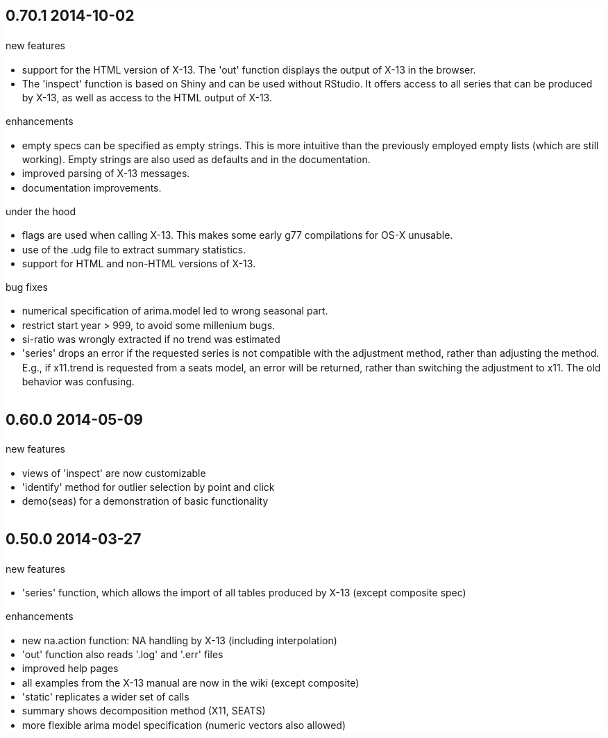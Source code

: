 
0.70.1  2014-10-02
--------------------------------------------------------------------------------

new features
  - support for the HTML version of X-13. The 'out' function displays the output
    of X-13 in the browser.
  - The 'inspect' function is based on Shiny and can be used without RStudio. It
    offers access to all series that can be produced by X-13, as well as access
    to the HTML output of X-13.

enhancements
  - empty specs can be specified as empty strings. This is more intuitive than
    the previously employed empty lists (which are still working). Empty
    strings are also used as defaults and in the documentation.
  - improved parsing of X-13 messages.
  - documentation improvements.

under the hood
  - flags are used when calling X-13. This makes some early g77 compilations for
    OS-X unusable.
  - use of the .udg file to extract summary statistics.
  - support for HTML and non-HTML versions of X-13.

bug fixes
  - numerical specification of arima.model led to wrong seasonal part.
  - restrict start year > 999, to avoid some millenium bugs.
  - si-ratio was wrongly extracted if no trend was estimated
  - 'series' drops an error if the requested series is not compatible with the
    adjustment method, rather than adjusting the method. E.g., if x11.trend is
    requested from a seats model, an error will be returned, rather than
    switching the adjustment to x11. The old behavior was confusing.


0.60.0  2014-05-09
--------------------------------------------------------------------------------

new features
  - views of 'inspect' are now customizable
  - 'identify' method for outlier selection by point and click
  - demo(seas) for a demonstration of basic functionality


0.50.0  2014-03-27
--------------------------------------------------------------------------------

new features
  - 'series' function, which allows the import of all tables produced by X-13
    (except composite spec)

enhancements
  - new na.action function: NA handling by X-13 (including interpolation)
  - 'out' function also reads '.log'  and '.err' files
  - improved help pages
  - all examples from the X-13 manual are now in the wiki (except composite)
  - 'static' replicates a wider set of calls
  - summary shows decomposition method (X11, SEATS)
  - more flexible arima model specification (numeric vectors also allowed)
